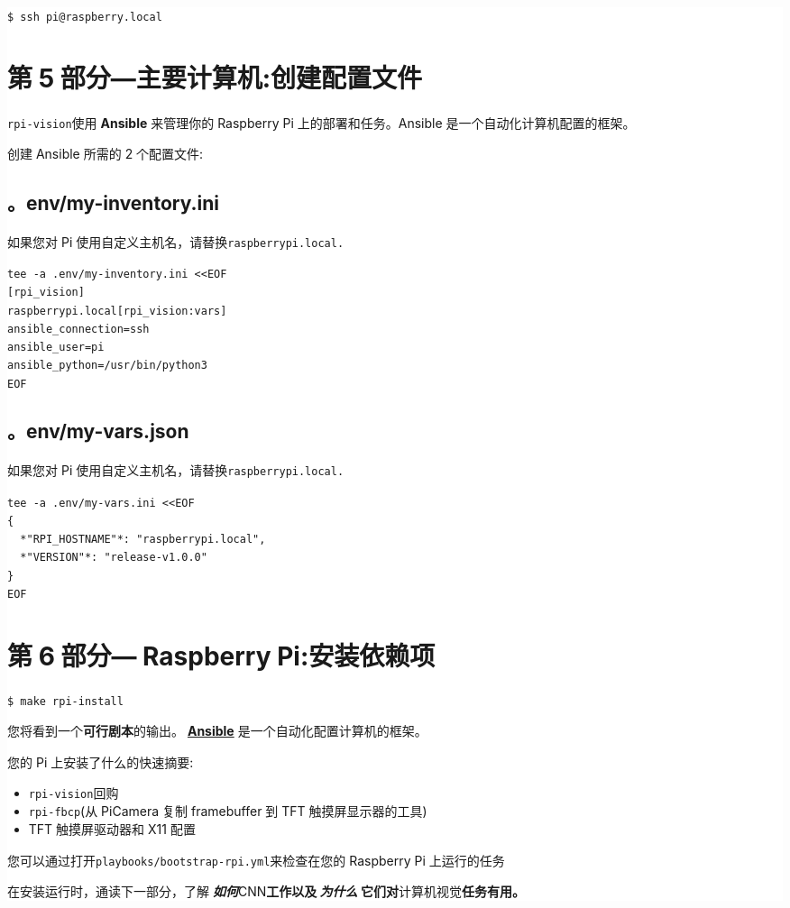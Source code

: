 ```
$ ssh pi@raspberry.local
```

# 第 5 部分—主要计算机:创建配置文件

`rpi-vision`使用 **Ansible** 来管理你的 Raspberry Pi 上的部署和任务。Ansible 是一个自动化计算机配置的框架。

创建 Ansible 所需的 2 个配置文件:

## **。env/my-inventory.ini**

如果您对 Pi 使用自定义主机名，请替换`raspberrypi.local.`

```
tee -a .env/my-inventory.ini <<EOF
[rpi_vision]
raspberrypi.local[rpi_vision:vars]
ansible_connection=ssh
ansible_user=pi
ansible_python=/usr/bin/python3
EOF
```

## 。env/my-vars.json

如果您对 Pi 使用自定义主机名，请替换`raspberrypi.local.`

```
tee -a .env/my-vars.ini <<EOF
{ 
  *"RPI_HOSTNAME"*: "raspberrypi.local",
  *"VERSION"*: "release-v1.0.0"
}
EOF
```

# 第 6 部分— Raspberry Pi:安装依赖项

```
$ make rpi-install
```

您将看到一个**可行剧本**的输出。 [**Ansible**](https://docs.ansible.com/) 是一个自动化配置计算机的框架。

您的 Pi 上安装了什么的快速摘要:

*   `rpi-vision`回购
*   `rpi-fbcp`(从 PiCamera 复制 framebuffer 到 TFT 触摸屏显示器的工具)
*   TFT 触摸屏驱动器和 X11 配置

您可以通过打开`playbooks/bootstrap-rpi.yml`来检查在您的 Raspberry Pi 上运行的任务

在安装运行时，通读下一部分，了解 ***如何***CNN**工作以及 ***为什么*** 它们对**计算机视觉**任务有用。**
